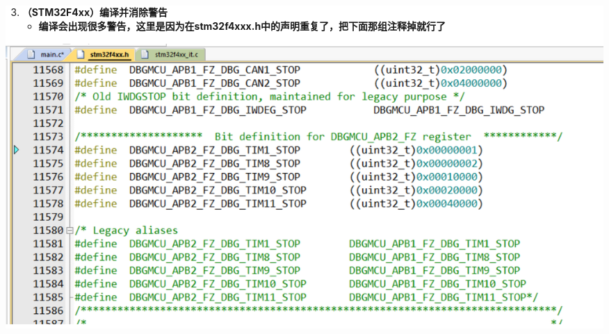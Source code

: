 3. **（STM32F4xx）编译并消除警告**
	* **编译会出现很多警告，这里是因为在stm32f4xxx.h中的声明重复了，把下面那组注释掉就行了**

![Pasted image 20241130190356.png](./assets/image-20241130190356.png)

